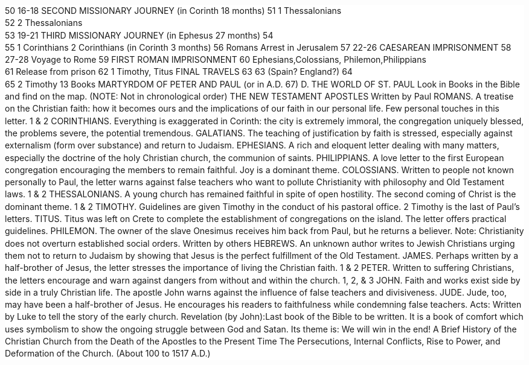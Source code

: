 50	16-18	 	SECOND MISSIONARY JOURNEY
(in Corinth 18 months)
51	 	1 Thessalonians	 
52	 	2 Thessalonians	 
53	19-21	 	THIRD MISSIONARY JOURNEY
(in Ephesus 27 months)
54	 	 	 
55	 	1 Corinthians
2 Corinthians	(in Corinth 3 months)
56	 	Romans	Arrest in Jerusalem
57	22-26	 	CAESAREAN IMPRISONMENT
58	27-28	 	Voyage to Rome
59	 	 	FIRST ROMAN IMPRISONMENT
60	 	Ephesians,Colossians,
Philemon,Philippians	 
61	 	 	Release from prison
62	 	1 Timothy, Titus	FINAL TRAVELS 63
63	 	 	(Spain? England?)
64	 	 	 
65	 	2 Timothy
13 Books	MARTYRDOM OF PETER AND PAUL
(or in A.D. 67)
D. THE WORLD OF ST. PAUL
Look in Books in the Bible and find on the map. (NOTE: Not in chronological order)
THE NEW TESTAMENT APOSTLES
Written by Paul
ROMANS. A treatise on the Christian faith: how it becomes ours and the implications of our faith in our personal life. Few personal touches in this letter.
1 & 2 CORINTHIANS. Everything is exaggerated in Corinth: the city is extremely immoral, the congregation uniquely blessed, the problems severe, the potential tremendous.
GALATIANS. The teaching of justification by faith is stressed, especially against externalism (form over substance) and return to Judaism.
EPHESIANS. A rich and eloquent letter dealing with many matters, especially the doctrine of the holy Christian church, the communion of saints.
PHILIPPIANS. A love letter to the first European congregation encouraging the members to remain faithful. Joy is a dominant theme.
COLOSSIANS. Written to people not known personally to Paul, the letter warns against false teachers who want to pollute Christianity with philosophy and Old Testament laws.
1 & 2 THESSALONIANS. A young church has remained faithful in spite of open hostility. The second coming of Christ is the dominant theme.
1 & 2 TIMOTHY. Guidelines are given Timothy in the conduct of his pastoral office. 2 Timothy is the last of Paul’s letters.
TITUS. Titus was left on Crete to complete the establishment of congregations on the island. The letter offers practical guidelines.
PHILEMON. The owner of the slave Onesimus receives him back from Paul, but he returns a believer. Note: Christianity does not overturn established social orders.
Written by others
HEBREWS. An unknown author writes to Jewish Christians urging them not to return to Judaism by showing that Jesus is the perfect fulfillment of the Old Testament.
JAMES. Perhaps written by a half-brother of Jesus, the letter stresses the importance of living the Christian faith.
1 & 2 PETER. Written to suffering Christians, the letters encourage and warn against dangers from without and within the church.
1, 2, & 3 JOHN. Faith and works exist side by side in a truly Christian life. The apostle John warns against the influence of false teachers and divisiveness.
JUDE. Jude, too, may have been a half-brother of Jesus. He encourages his readers to faithfulness while condemning false teachers.
Acts: Written by Luke to tell the story of the early church.
Revelation (by John):Last book of the Bible to be written. It is a book of comfort which uses
symbolism to show the ongoing struggle between God and Satan. Its theme is: We will win in the end!
A Brief History of the Christian Church from the
Death of the Apostles to the Present Time
The Persecutions, Internal Conflicts, Rise to Power, and Deformation of the Church.
(About 100 to 1517 A.D.)